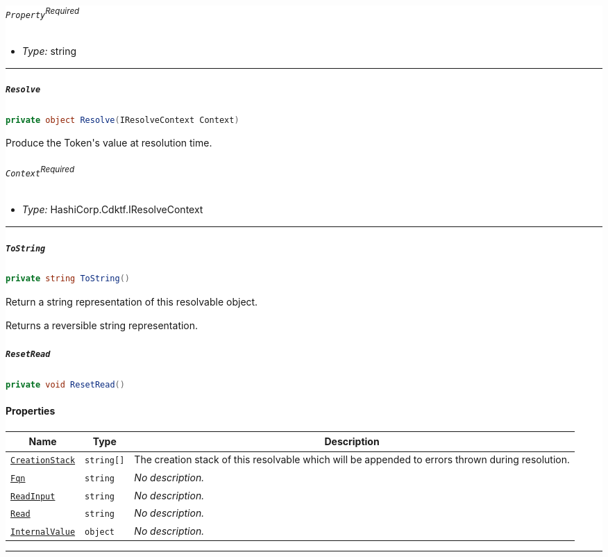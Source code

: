 ###### `Property`<sup>Required</sup> <a name="Property" id="@cdktf/provider-azuread.dataAzureadUsers.DataAzureadUsersTimeoutsOutputReference.interpolationForAttribute.parameter.property"></a>

- *Type:* string

---

##### `Resolve` <a name="Resolve" id="@cdktf/provider-azuread.dataAzureadUsers.DataAzureadUsersTimeoutsOutputReference.resolve"></a>

```csharp
private object Resolve(IResolveContext Context)
```

Produce the Token's value at resolution time.

###### `Context`<sup>Required</sup> <a name="Context" id="@cdktf/provider-azuread.dataAzureadUsers.DataAzureadUsersTimeoutsOutputReference.resolve.parameter._context"></a>

- *Type:* HashiCorp.Cdktf.IResolveContext

---

##### `ToString` <a name="ToString" id="@cdktf/provider-azuread.dataAzureadUsers.DataAzureadUsersTimeoutsOutputReference.toString"></a>

```csharp
private string ToString()
```

Return a string representation of this resolvable object.

Returns a reversible string representation.

##### `ResetRead` <a name="ResetRead" id="@cdktf/provider-azuread.dataAzureadUsers.DataAzureadUsersTimeoutsOutputReference.resetRead"></a>

```csharp
private void ResetRead()
```


#### Properties <a name="Properties" id="Properties"></a>

| **Name** | **Type** | **Description** |
| --- | --- | --- |
| <code><a href="#@cdktf/provider-azuread.dataAzureadUsers.DataAzureadUsersTimeoutsOutputReference.property.creationStack">CreationStack</a></code> | <code>string[]</code> | The creation stack of this resolvable which will be appended to errors thrown during resolution. |
| <code><a href="#@cdktf/provider-azuread.dataAzureadUsers.DataAzureadUsersTimeoutsOutputReference.property.fqn">Fqn</a></code> | <code>string</code> | *No description.* |
| <code><a href="#@cdktf/provider-azuread.dataAzureadUsers.DataAzureadUsersTimeoutsOutputReference.property.readInput">ReadInput</a></code> | <code>string</code> | *No description.* |
| <code><a href="#@cdktf/provider-azuread.dataAzureadUsers.DataAzureadUsersTimeoutsOutputReference.property.read">Read</a></code> | <code>string</code> | *No description.* |
| <code><a href="#@cdktf/provider-azuread.dataAzureadUsers.DataAzureadUsersTimeoutsOutputReference.property.internalValue">InternalValue</a></code> | <code>object</code> | *No description.* |

---
